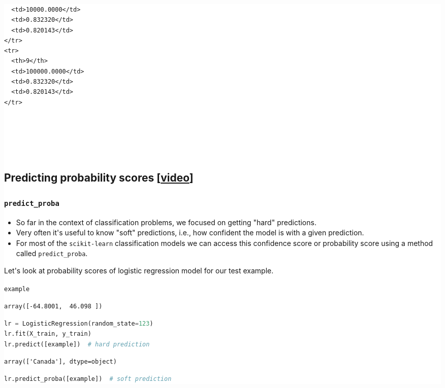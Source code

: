       <td>10000.0000</td>
      <td>0.832320</td>
      <td>0.820143</td>
    </tr>
    <tr>
      <th>9</th>
      <td>100000.0000</td>
      <td>0.832320</td>
      <td>0.820143</td>
    </tr>
  </tbody>
</table>
</div>



<br><br><br><br>

## Predicting probability scores [[video](https://youtu.be/_OAK5KiGLg0)]

### `predict_proba`

- So far in the context of classification problems, we focused on getting "hard" predictions. 
- Very often it's useful to know "soft" predictions, i.e., how confident the model is with a given prediction.  
- For most of the `scikit-learn` classification models we can access this confidence score or probability score using a method called `predict_proba`.  

Let's look at probability scores of logistic regression model for our test example. 


```python
example
```




    array([-64.8001,  46.098 ])




```python
lr = LogisticRegression(random_state=123)
lr.fit(X_train, y_train)
lr.predict([example])  # hard prediction
```




    array(['Canada'], dtype=object)




```python
lr.predict_proba([example])  # soft prediction
```
